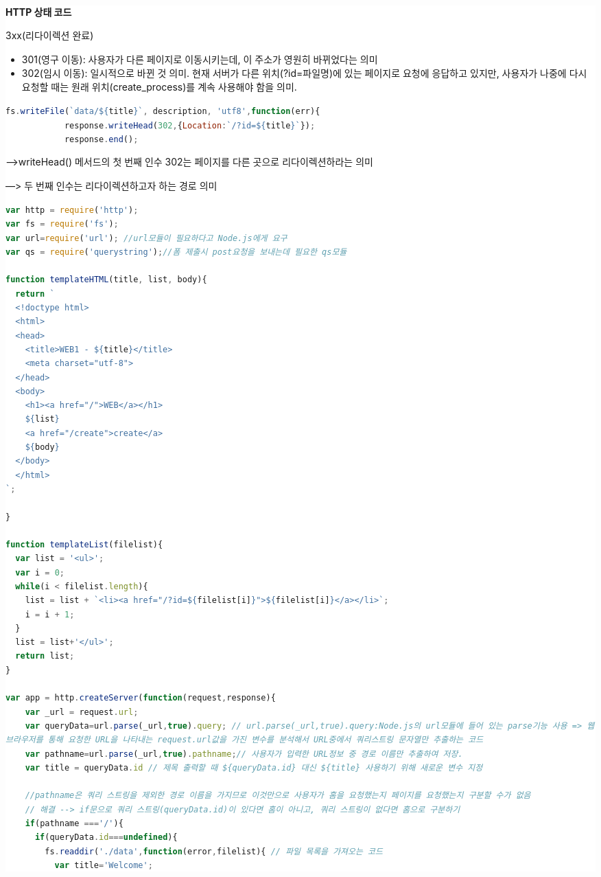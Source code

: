 **HTTP 상태 코드**

3xx(리다이렉션 완료)

- 301(영구 이동): 사용자가 다른 페이지로 이동시키는데, 이 주소가 영원히 바뀌었다는 의미
- 302(임시 이동): 일시적으로 바뀐 것 의미. 현재 서버가 다른 위치(?id=파일명)에 있는 페이지로 요청에 응답하고 있지만, 사용자가 나중에 다시 요청할 때는 원래 위치(create_process)를 계속 사용해야 함을 의미.

```jsx
fs.writeFile(`data/${title}`, description, 'utf8',function(err){
            response.writeHead(302,{Location:`/?id=${title}`});
            response.end();
```

—>writeHead() 메서드의 첫 번째 인수 302는 페이지를 다른 곳으로 리다이렉션하라는 의미

—> 두 번째 인수는 리다이렉션하고자 하는 경로 의미

```jsx
var http = require('http');
var fs = require('fs');
var url=require('url'); //url모듈이 필요하다고 Node.js에게 요구
var qs = require('querystring');//폼 제출시 post요청을 보내는데 필요한 qs모듈

function templateHTML(title, list, body){
  return `
  <!doctype html>
  <html>
  <head>
    <title>WEB1 - ${title}</title>
    <meta charset="utf-8">
  </head>
  <body>
    <h1><a href="/">WEB</a></h1>
    ${list}
    <a href="/create">create</a>
    ${body}
  </body>
  </html>
`;

}

function templateList(filelist){
  var list = '<ul>';
  var i = 0;
  while(i < filelist.length){
    list = list + `<li><a href="/?id=${filelist[i]}">${filelist[i]}</a></li>`;
    i = i + 1;
  }
  list = list+'</ul>';
  return list;
}

var app = http.createServer(function(request,response){
    var _url = request.url;
    var queryData=url.parse(_url,true).query; // url.parse(_url,true).query:Node.js의 url모듈에 들어 있는 parse기능 사용 => 웹 브라우저를 통해 요청한 URL을 나타내는 request.url값을 가진 변수를 분석해서 URL중에서 쿼리스트링 문자열만 추출하는 코드
    var pathname=url.parse(_url,true).pathname;// 사용자가 입력한 URL정보 중 경로 이름만 추출하여 저장.
    var title = queryData.id // 제목 출력할 때 ${queryData.id} 대신 ${title} 사용하기 위해 새로운 변수 지정

    //pathname은 쿼리 스트링을 제외한 경로 이름을 가지므로 이것만으로 사용자가 홈을 요청했는지 페이지를 요청했는지 구분할 수가 없음
    // 해결 --> if문으로 쿼리 스트링(queryData.id)이 있다면 홈이 아니고, 쿼리 스트링이 없다면 홈으로 구분하기
    if(pathname ==='/'){
      if(queryData.id===undefined){
        fs.readdir('./data',function(error,filelist){ // 파일 목록을 가져오는 코드
          var title='Welcome';
```